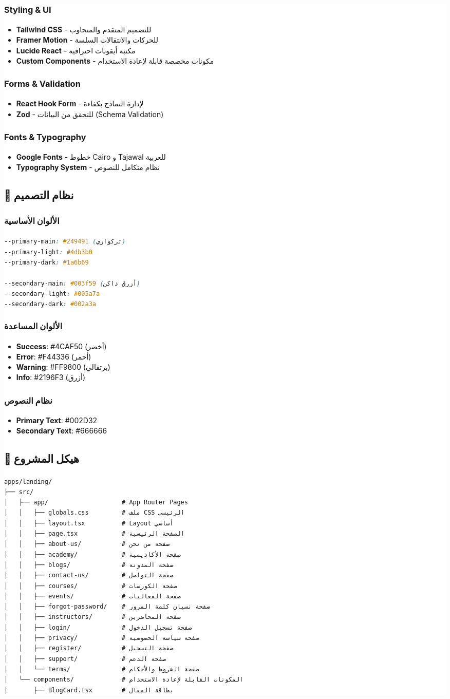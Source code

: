 ### Styling & UI
- **Tailwind CSS** - للتصميم المتقدم والمتجاوب
- **Framer Motion** - للحركات والانتقالات السلسة
- **Lucide React** - مكتبة أيقونات احترافية
- **Custom Components** - مكونات مخصصة قابلة لإعادة الاستخدام

### Forms & Validation
- **React Hook Form** - لإدارة النماذج بكفاءة
- **Zod** - للتحقق من البيانات (Schema Validation)

### Fonts & Typography
- **Google Fonts** - خطوط Cairo و Tajawal للعربية
- **Typography System** - نظام متكامل للنصوص

## 🎨 نظام التصميم

### الألوان الأساسية
```css
--primary-main: #249491 (تركوازي)
--primary-light: #4db3b0
--primary-dark: #1a6b69

--secondary-main: #003f59 (أزرق داكن)
--secondary-light: #005a7a
--secondary-dark: #002a3a
```

### الألوان المساعدة
- **Success**: #4CAF50 (أخضر)
- **Error**: #F44336 (أحمر)
- **Warning**: #FF9800 (برتقالي)
- **Info**: #2196F3 (أزرق)

### نظام النصوص
- **Primary Text**: #002D32
- **Secondary Text**: #666666

## 📁 هيكل المشروع

```
apps/landing/
├── src/
│   ├── app/                    # App Router Pages
│   │   ├── globals.css         # ملف CSS الرئيسي
│   │   ├── layout.tsx          # Layout أساسي
│   │   ├── page.tsx            # الصفحة الرئيسية
│   │   ├── about-us/           # صفحة من نحن
│   │   ├── academy/            # صفحة الأكاديمية
│   │   ├── blogs/              # صفحة المدونة
│   │   ├── contact-us/         # صفحة التواصل
│   │   ├── courses/            # صفحة الكورسات
│   │   ├── events/             # صفحة الفعاليات
│   │   ├── forgot-password/    # صفحة نسيان كلمة المرور
│   │   ├── instructors/        # صفحة المحاضرين
│   │   ├── login/              # صفحة تسجيل الدخول
│   │   ├── privacy/            # صفحة سياسة الخصوصية
│   │   ├── register/           # صفحة التسجيل
│   │   ├── support/            # صفحة الدعم
│   │   └── terms/              # صفحة الشروط والأحكام
│   └── components/             # المكونات القابلة لإعادة الاستخدام
│       ├── BlogCard.tsx        # بطاقة المقال
```